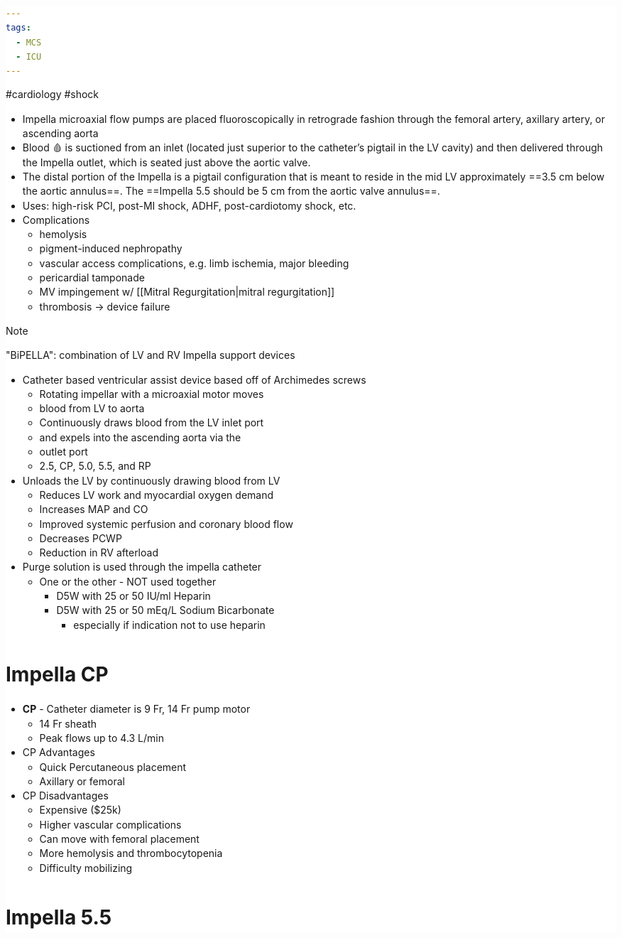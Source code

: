```yaml
---
tags:
  - MCS
  - ICU
---
```

#cardiology #shock 


- Impella microaxial flow pumps are placed fluoroscopically in retrograde fashion through the femoral artery, axillary artery, or ascending aorta
- Blood 🩸 is suctioned from an inlet (located just superior to the catheter’s pigtail in the LV cavity) and then delivered through the Impella outlet, which is seated just above the aortic valve.
- The distal portion of the Impella is a pigtail configuration that is meant to reside in the mid LV approximately ==3.5 cm below the aortic annulus==. The ==Impella 5.5 should be 5 cm from the aortic valve annulus==.
- Uses: high-risk PCI, post-MI shock, ADHF, post-cardiotomy shock, etc.
- Complications
	- hemolysis
	- pigment-induced nephropathy
	- vascular access complications, e.g. limb ischemia, major bleeding
	- pericardial tamponade
	- MV impingement w/ [[Mitral Regurgitation|mitral regurgitation]]
	- thrombosis → device failure

>[!note]
>"BiPELLA": combination of LV and RV Impella support devices


- Catheter based ventricular assist device based off of Archimedes screws
	- Rotating impellar with a microaxial motor moves
	- blood from LV to aorta
	- Continuously draws blood from the LV inlet port
	- and expels into the ascending aorta via the
	- outlet port
	- 2.5, CP, 5.0, 5.5, and RP
- Unloads the LV by continuously drawing blood from LV
	- Reduces LV work and myocardial oxygen demand
	- Increases MAP and CO
	- Improved systemic perfusion and coronary blood flow
	- Decreases PCWP
	- Reduction in RV afterload
- Purge solution is used through the impella catheter
	- One or the other - NOT used together
		- D5W with 25 or 50 IU/ml Heparin
		- D5W with 25 or 50 mEq/L Sodium Bicarbonate
			- especially if indication not to use heparin
# Impella CP

- **CP** - Catheter diameter is 9 Fr, 14 Fr pump motor
	- 14 Fr sheath
	- Peak flows up to 4.3 L/min
- CP Advantages
	- Quick Percutaneous placement
	- Axillary or femoral
- CP Disadvantages
	- Expensive ($25k)
	- Higher vascular complications
	- Can move with femoral placement
	- More hemolysis and thrombocytopenia
	- Difficulty mobilizing
# Impella 5.5